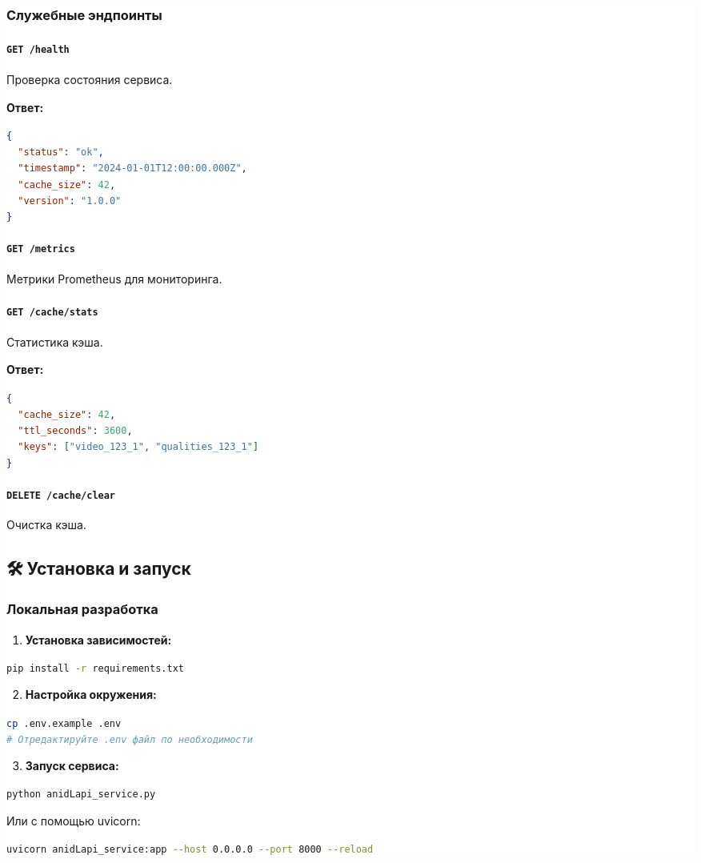 ### Служебные эндпоинты

#### `GET /health`
Проверка состояния сервиса.

**Ответ:**
```json
{
  "status": "ok",
  "timestamp": "2024-01-01T12:00:00.000Z",
  "cache_size": 42,
  "version": "1.0.0"
}
```

#### `GET /metrics`
Метрики Prometheus для мониторинга.

#### `GET /cache/stats`
Статистика кэша.

**Ответ:**
```json
{
  "cache_size": 42,
  "ttl_seconds": 3600,
  "keys": ["video_123_1", "qualities_123_1"]
}
```

#### `DELETE /cache/clear`
Очистка кэша.

## 🛠 Установка и запуск

### Локальная разработка

1. **Установка зависимостей:**
```bash
pip install -r requirements.txt
```

2. **Настройка окружения:**
```bash
cp .env.example .env
# Отредактируйте .env файл по необходимости
```

3. **Запуск сервиса:**
```bash
python anidLapi_service.py
```

Или с помощью uvicorn:
```bash
uvicorn anidLapi_service:app --host 0.0.0.0 --port 8000 --reload
```
